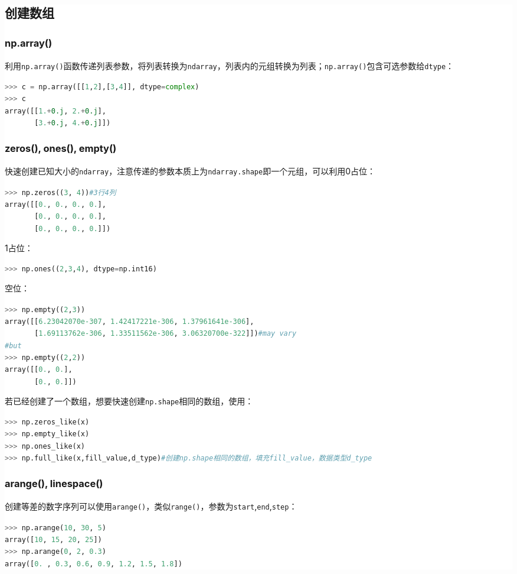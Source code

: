 ## 创建数组

### np.array()

利用`np.array()`函数传递列表参数，将列表转换为`ndarray`，列表内的元组转换为列表；`np.array()`包含可选参数给`dtype`：

```python
>>> c = np.array([[1,2],[3,4]], dtype=complex)
>>> c
array([[1.+0.j, 2.+0.j],
       [3.+0.j, 4.+0.j]])
```

### zeros(), ones(), empty()

快速创建已知大小的`ndarray`，注意传递的参数本质上为`ndarray.shape`即一个元组，可以利用0占位：

```python
>>> np.zeros((3, 4))#3行4列
array([[0., 0., 0., 0.],
       [0., 0., 0., 0.],
       [0., 0., 0., 0.]])
```

1占位：

```python
>>> np.ones((2,3,4), dtype=np.int16)
```

空位：

```python
>>> np.empty((2,3))
array([[6.23042070e-307, 1.42417221e-306, 1.37961641e-306],
       [1.69113762e-306, 1.33511562e-306, 3.06320700e-322]])#may vary
#but
>>> np.empty((2,2))
array([[0., 0.],
       [0., 0.]])
```

若已经创建了一个数组，想要快速创建`np.shape`相同的数组，使用：

```python
>>> np.zeros_like(x)
>>> np.empty_like(x)
>>> np.ones_like(x)
>>> np.full_like(x,fill_value,d_type)#创建np.shape相同的数组，填充fill_value，数据类型d_type
```

### arange(), linespace()

创建等差的数字序列可以使用`arange()`，类似`range()`，参数为`start`,`end`,`step`：

```python
>>> np.arange(10, 30, 5)
array([10, 15, 20, 25])
>>> np.arange(0, 2, 0.3)
array([0. , 0.3, 0.6, 0.9, 1.2, 1.5, 1.8])
```

